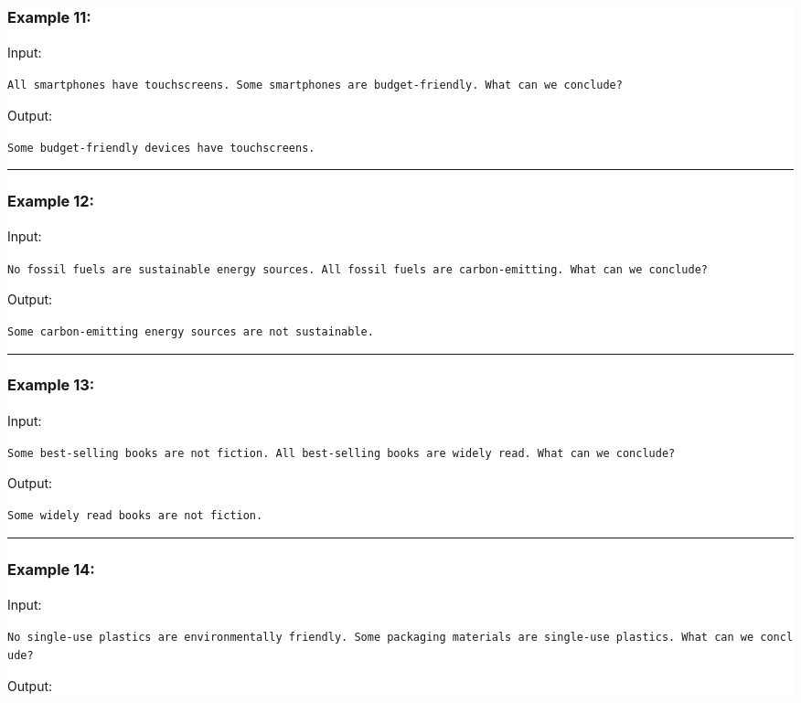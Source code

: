 ### Example 11:

Input:

```
All smartphones have touchscreens. Some smartphones are budget-friendly. What can we conclude?
```

Output:

```
Some budget-friendly devices have touchscreens.
```

---

### Example 12:

Input:

```
No fossil fuels are sustainable energy sources. All fossil fuels are carbon-emitting. What can we conclude?
```

Output:

```
Some carbon-emitting energy sources are not sustainable.
```

---

### Example 13:

Input:

```
Some best-selling books are not fiction. All best-selling books are widely read. What can we conclude?
```

Output:

```
Some widely read books are not fiction.
```

---

### Example 14:

Input:

```
No single-use plastics are environmentally friendly. Some packaging materials are single-use plastics. What can we conclude?
```

Output:
